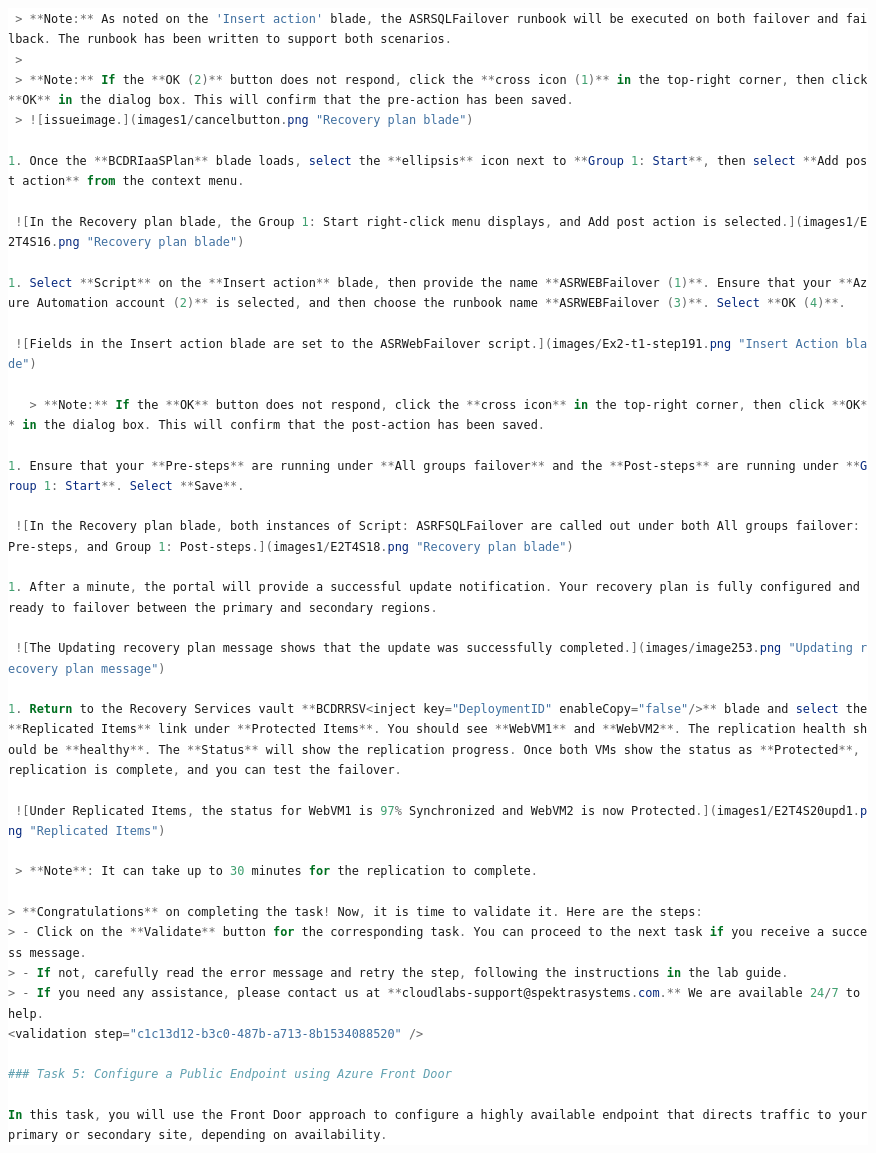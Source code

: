    ```powershell
    > **Note:** As noted on the 'Insert action' blade, the ASRSQLFailover runbook will be executed on both failover and failback. The runbook has been written to support both scenarios.
    > 
    > **Note:** If the **OK (2)** button does not respond, click the **cross icon (1)** in the top-right corner, then click **OK** in the dialog box. This will confirm that the pre-action has been saved.
    > ![issueimage.](images1/cancelbutton.png "Recovery plan blade")

1. Once the **BCDRIaaSPlan** blade loads, select the **ellipsis** icon next to **Group 1: Start**, then select **Add post action** from the context menu.

    ![In the Recovery plan blade, the Group 1: Start right-click menu displays, and Add post action is selected.](images1/E2T4S16.png "Recovery plan blade")

1. Select **Script** on the **Insert action** blade, then provide the name **ASRWEBFailover (1)**. Ensure that your **Azure Automation account (2)** is selected, and then choose the runbook name **ASRWEBFailover (3)**. Select **OK (4)**.

    ![Fields in the Insert action blade are set to the ASRWebFailover script.](images/Ex2-t1-step191.png "Insert Action blade")

      > **Note:** If the **OK** button does not respond, click the **cross icon** in the top-right corner, then click **OK** in the dialog box. This will confirm that the post-action has been saved.

1. Ensure that your **Pre-steps** are running under **All groups failover** and the **Post-steps** are running under **Group 1: Start**. Select **Save**.

    ![In the Recovery plan blade, both instances of Script: ASRFSQLFailover are called out under both All groups failover: Pre-steps, and Group 1: Post-steps.](images1/E2T4S18.png "Recovery plan blade")

1. After a minute, the portal will provide a successful update notification. Your recovery plan is fully configured and ready to failover between the primary and secondary regions.

    ![The Updating recovery plan message shows that the update was successfully completed.](images/image253.png "Updating recovery plan message")

1. Return to the Recovery Services vault **BCDRRSV<inject key="DeploymentID" enableCopy="false"/>** blade and select the **Replicated Items** link under **Protected Items**. You should see **WebVM1** and **WebVM2**. The replication health should be **healthy**. The **Status** will show the replication progress. Once both VMs show the status as **Protected**, replication is complete, and you can test the failover.

    ![Under Replicated Items, the status for WebVM1 is 97% Synchronized and WebVM2 is now Protected.](images1/E2T4S20upd1.png "Replicated Items")

    > **Note**: It can take up to 30 minutes for the replication to complete.

   > **Congratulations** on completing the task! Now, it is time to validate it. Here are the steps:
   > - Click on the **Validate** button for the corresponding task. You can proceed to the next task if you receive a success message. 
   > - If not, carefully read the error message and retry the step, following the instructions in the lab guide.
   > - If you need any assistance, please contact us at **cloudlabs-support@spektrasystems.com.** We are available 24/7 to help.
   <validation step="c1c13d12-b3c0-487b-a713-8b1534088520" />

### Task 5: Configure a Public Endpoint using Azure Front Door

In this task, you will use the Front Door approach to configure a highly available endpoint that directs traffic to your primary or secondary site, depending on availability.

   ```